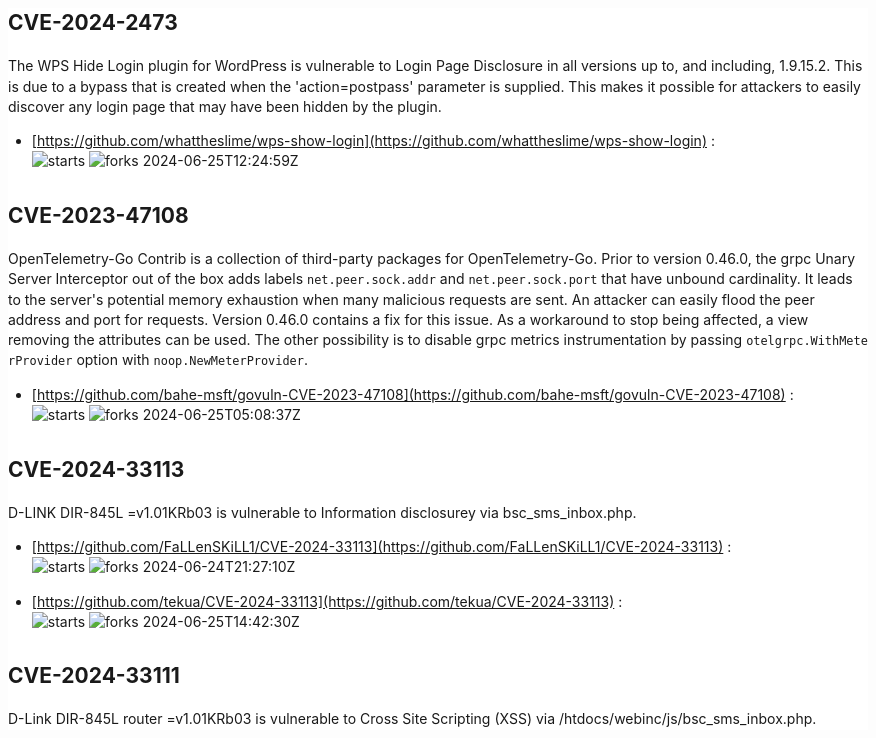 ## CVE-2024-2473
 The WPS Hide Login plugin for WordPress is vulnerable to Login Page Disclosure in all versions up to, and including, 1.9.15.2. This is due to a bypass that is created when the 'action=postpass' parameter is supplied. This makes it possible for attackers to easily discover any login page that may have been hidden by the plugin.

- [https://github.com/whattheslime/wps-show-login](https://github.com/whattheslime/wps-show-login) :  
![starts](https://img.shields.io/github/stars/whattheslime/wps-show-login.svg) 
![forks](https://img.shields.io/github/forks/whattheslime/wps-show-login.svg) 
2024-06-25T12:24:59Z

## CVE-2023-47108
 OpenTelemetry-Go Contrib is a collection of third-party packages for OpenTelemetry-Go. Prior to version 0.46.0, the grpc Unary Server Interceptor out of the box adds labels `net.peer.sock.addr` and `net.peer.sock.port` that have unbound cardinality. It leads to the server's potential memory exhaustion when many malicious requests are sent. An attacker can easily flood the peer address and port for requests. Version 0.46.0 contains a fix for this issue. As a workaround to stop being affected, a view removing the attributes can be used. The other possibility is to disable grpc metrics instrumentation by passing `otelgrpc.WithMeterProvider` option with `noop.NewMeterProvider`.

- [https://github.com/bahe-msft/govuln-CVE-2023-47108](https://github.com/bahe-msft/govuln-CVE-2023-47108) :  
![starts](https://img.shields.io/github/stars/bahe-msft/govuln-CVE-2023-47108.svg) 
![forks](https://img.shields.io/github/forks/bahe-msft/govuln-CVE-2023-47108.svg) 
2024-06-25T05:08:37Z

## CVE-2024-33113
 D-LINK DIR-845L =v1.01KRb03 is vulnerable to Information disclosurey via bsc_sms_inbox.php.

- [https://github.com/FaLLenSKiLL1/CVE-2024-33113](https://github.com/FaLLenSKiLL1/CVE-2024-33113) :  
![starts](https://img.shields.io/github/stars/FaLLenSKiLL1/CVE-2024-33113.svg) 
![forks](https://img.shields.io/github/forks/FaLLenSKiLL1/CVE-2024-33113.svg) 
2024-06-24T21:27:10Z

- [https://github.com/tekua/CVE-2024-33113](https://github.com/tekua/CVE-2024-33113) :  
![starts](https://img.shields.io/github/stars/tekua/CVE-2024-33113.svg) 
![forks](https://img.shields.io/github/forks/tekua/CVE-2024-33113.svg) 
2024-06-25T14:42:30Z

## CVE-2024-33111
 D-Link DIR-845L router =v1.01KRb03 is vulnerable to Cross Site Scripting (XSS) via /htdocs/webinc/js/bsc_sms_inbox.php.
